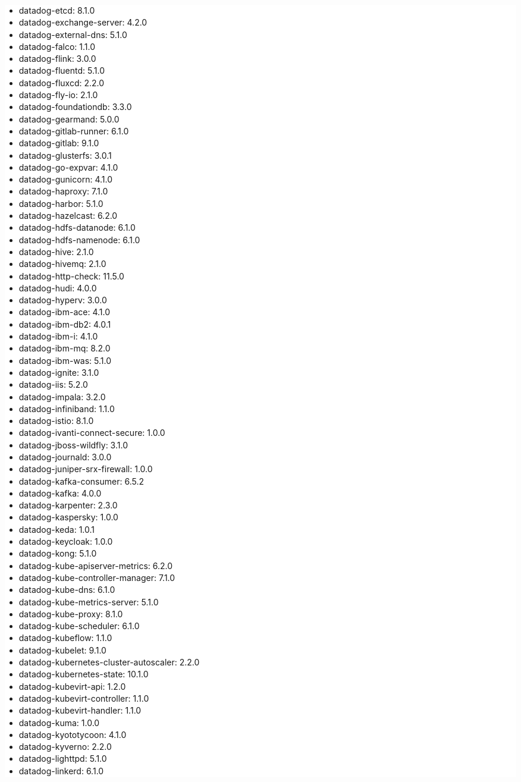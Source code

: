 * datadog-etcd: 8.1.0
* datadog-exchange-server: 4.2.0
* datadog-external-dns: 5.1.0
* datadog-falco: 1.1.0
* datadog-flink: 3.0.0
* datadog-fluentd: 5.1.0
* datadog-fluxcd: 2.2.0
* datadog-fly-io: 2.1.0
* datadog-foundationdb: 3.3.0
* datadog-gearmand: 5.0.0
* datadog-gitlab-runner: 6.1.0
* datadog-gitlab: 9.1.0
* datadog-glusterfs: 3.0.1
* datadog-go-expvar: 4.1.0
* datadog-gunicorn: 4.1.0
* datadog-haproxy: 7.1.0
* datadog-harbor: 5.1.0
* datadog-hazelcast: 6.2.0
* datadog-hdfs-datanode: 6.1.0
* datadog-hdfs-namenode: 6.1.0
* datadog-hive: 2.1.0
* datadog-hivemq: 2.1.0
* datadog-http-check: 11.5.0
* datadog-hudi: 4.0.0
* datadog-hyperv: 3.0.0
* datadog-ibm-ace: 4.1.0
* datadog-ibm-db2: 4.0.1
* datadog-ibm-i: 4.1.0
* datadog-ibm-mq: 8.2.0
* datadog-ibm-was: 5.1.0
* datadog-ignite: 3.1.0
* datadog-iis: 5.2.0
* datadog-impala: 3.2.0
* datadog-infiniband: 1.1.0
* datadog-istio: 8.1.0
* datadog-ivanti-connect-secure: 1.0.0
* datadog-jboss-wildfly: 3.1.0
* datadog-journald: 3.0.0
* datadog-juniper-srx-firewall: 1.0.0
* datadog-kafka-consumer: 6.5.2
* datadog-kafka: 4.0.0
* datadog-karpenter: 2.3.0
* datadog-kaspersky: 1.0.0
* datadog-keda: 1.0.1
* datadog-keycloak: 1.0.0
* datadog-kong: 5.1.0
* datadog-kube-apiserver-metrics: 6.2.0
* datadog-kube-controller-manager: 7.1.0
* datadog-kube-dns: 6.1.0
* datadog-kube-metrics-server: 5.1.0
* datadog-kube-proxy: 8.1.0
* datadog-kube-scheduler: 6.1.0
* datadog-kubeflow: 1.1.0
* datadog-kubelet: 9.1.0
* datadog-kubernetes-cluster-autoscaler: 2.2.0
* datadog-kubernetes-state: 10.1.0
* datadog-kubevirt-api: 1.2.0
* datadog-kubevirt-controller: 1.1.0
* datadog-kubevirt-handler: 1.1.0
* datadog-kuma: 1.0.0
* datadog-kyototycoon: 4.1.0
* datadog-kyverno: 2.2.0
* datadog-lighttpd: 5.1.0
* datadog-linkerd: 6.1.0